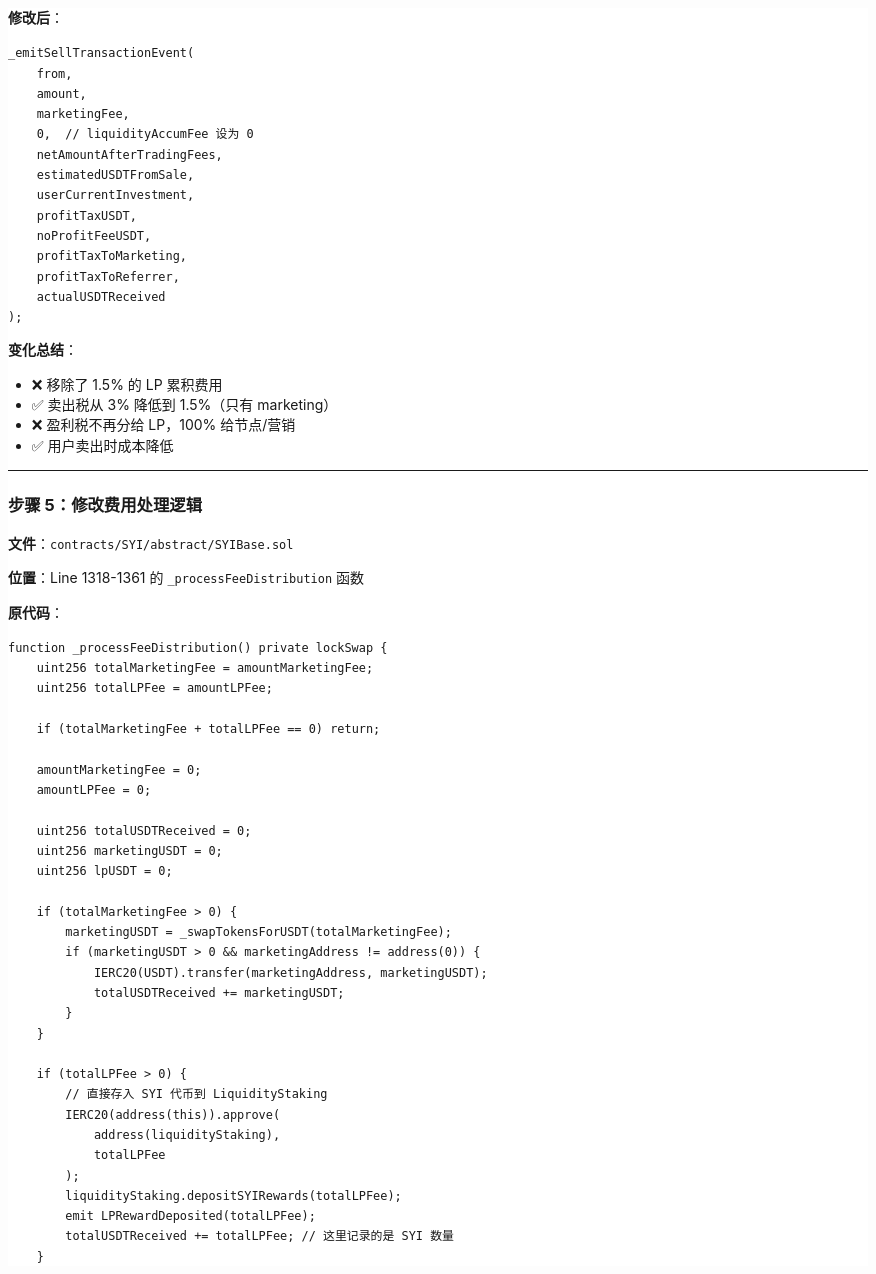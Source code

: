 **修改后**：
```solidity
_emitSellTransactionEvent(
    from,
    amount,
    marketingFee,
    0,  // liquidityAccumFee 设为 0
    netAmountAfterTradingFees,
    estimatedUSDTFromSale,
    userCurrentInvestment,
    profitTaxUSDT,
    noProfitFeeUSDT,
    profitTaxToMarketing,
    profitTaxToReferrer,
    actualUSDTReceived
);
```

**变化总结**：
- ❌ 移除了 1.5% 的 LP 累积费用
- ✅ 卖出税从 3% 降低到 1.5%（只有 marketing）
- ❌ 盈利税不再分给 LP，100% 给节点/营销
- ✅ 用户卖出时成本降低

---

### 步骤 5：修改费用处理逻辑

**文件**：`contracts/SYI/abstract/SYIBase.sol`

**位置**：Line 1318-1361 的 `_processFeeDistribution` 函数

**原代码**：
```solidity
function _processFeeDistribution() private lockSwap {
    uint256 totalMarketingFee = amountMarketingFee;
    uint256 totalLPFee = amountLPFee;

    if (totalMarketingFee + totalLPFee == 0) return;

    amountMarketingFee = 0;
    amountLPFee = 0;

    uint256 totalUSDTReceived = 0;
    uint256 marketingUSDT = 0;
    uint256 lpUSDT = 0;

    if (totalMarketingFee > 0) {
        marketingUSDT = _swapTokensForUSDT(totalMarketingFee);
        if (marketingUSDT > 0 && marketingAddress != address(0)) {
            IERC20(USDT).transfer(marketingAddress, marketingUSDT);
            totalUSDTReceived += marketingUSDT;
        }
    }

    if (totalLPFee > 0) {
        // 直接存入 SYI 代币到 LiquidityStaking
        IERC20(address(this)).approve(
            address(liquidityStaking),
            totalLPFee
        );
        liquidityStaking.depositSYIRewards(totalLPFee);
        emit LPRewardDeposited(totalLPFee);
        totalUSDTReceived += totalLPFee; // 这里记录的是 SYI 数量
    }

```